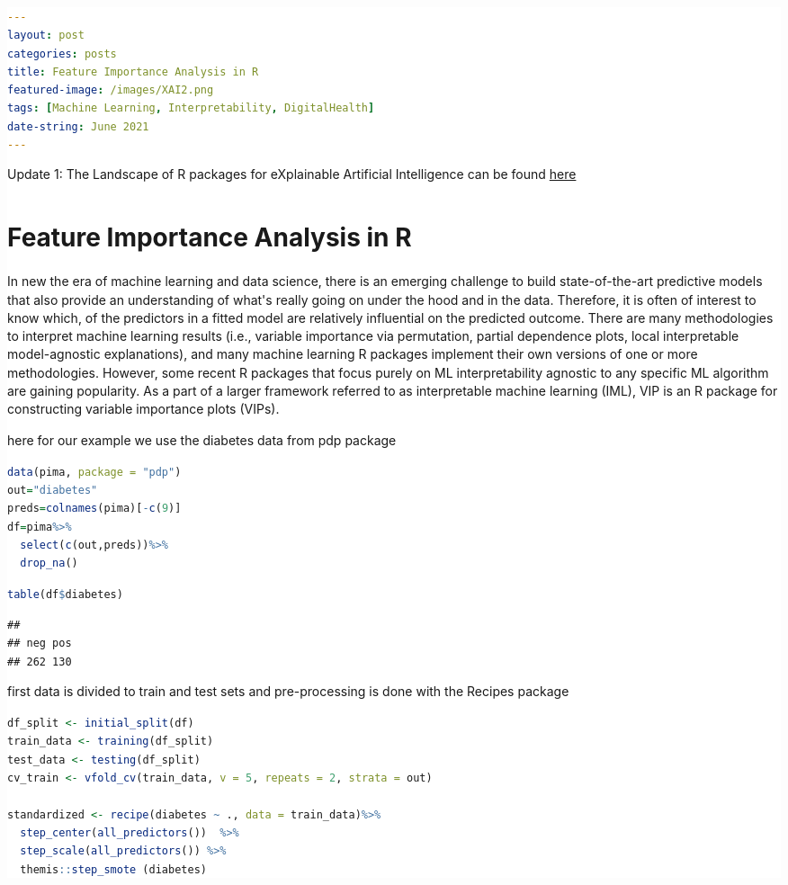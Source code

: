 ```yaml
---
layout: post
categories: posts
title: Feature Importance Analysis in R  
featured-image: /images/XAI2.png
tags: [Machine Learning, Interpretability, DigitalHealth]
date-string: June 2021
---
```


Update 1: The Landscape of R packages for eXplainable Artificial Intelligence can be found [here](http://xai-tools.drwhy.ai)

# Feature Importance Analysis in R

In new the era of machine learning and data science, there is an emerging challenge to build state-of-the-art predictive models that also provide an understanding of what's really going on under the hood and in the data. Therefore, it is often of interest to know which, of the predictors in a fitted model are relatively influential on the predicted outcome. There are many methodologies to interpret machine learning results (i.e., variable importance via permutation, partial dependence plots, local interpretable model-agnostic explanations), and many machine learning R packages implement their own versions of one or more methodologies. However, some recent R packages that focus purely on ML interpretability agnostic to any specific ML algorithm are gaining popularity. As a part of a larger framework referred to as interpretable machine learning (IML), VIP is an R package for constructing variable importance plots (VIPs).



here for our example we use the diabetes data from pdp package


```r
data(pima, package = "pdp")
out="diabetes"
preds=colnames(pima)[-c(9)]
df=pima%>%
  select(c(out,preds))%>% 
  drop_na()
```


```r
table(df$diabetes)
```

```
## 
## neg pos 
## 262 130
```

first data is divided to train and test sets and pre-processing is done with the Recipes package


```r
df_split <- initial_split(df)
train_data <- training(df_split)
test_data <- testing(df_split)
cv_train <- vfold_cv(train_data, v = 5, repeats = 2, strata = out)

standardized <- recipe(diabetes ~ ., data = train_data)%>%
  step_center(all_predictors())  %>%
  step_scale(all_predictors()) %>%
  themis::step_smote (diabetes)
```

